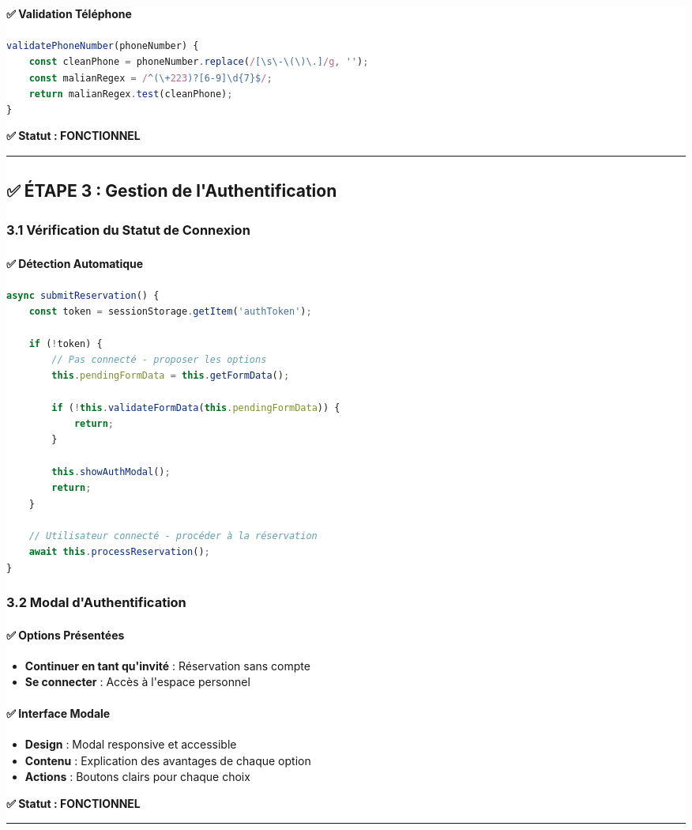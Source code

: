 #### **✅ Validation Téléphone**
```javascript
validatePhoneNumber(phoneNumber) {
    const cleanPhone = phoneNumber.replace(/[\s\-\(\)\.]/g, '');
    const malianRegex = /^(\+223)?[6-9]\d{7}$/;
    return malianRegex.test(cleanPhone);
}
```

**✅ Statut : FONCTIONNEL**

---

## ✅ ÉTAPE 3 : Gestion de l'Authentification

### **3.1 Vérification du Statut de Connexion**

#### **✅ Détection Automatique**
```javascript
async submitReservation() {
    const token = sessionStorage.getItem('authToken');
    
    if (!token) {
        // Pas connecté - proposer les options
        this.pendingFormData = this.getFormData();
        
        if (!this.validateFormData(this.pendingFormData)) {
            return;
        }
        
        this.showAuthModal();
        return;
    }
    
    // Utilisateur connecté - procéder à la réservation
    await this.processReservation();
}
```

### **3.2 Modal d'Authentification**

#### **✅ Options Présentées**
- **Continuer en tant qu'invité** : Réservation sans compte
- **Se connecter** : Accès à l'espace personnel

#### **✅ Interface Modale**
- **Design** : Modal responsive et accessible
- **Contenu** : Explication des avantages de chaque option
- **Actions** : Boutons clairs pour chaque choix

**✅ Statut : FONCTIONNEL**

---